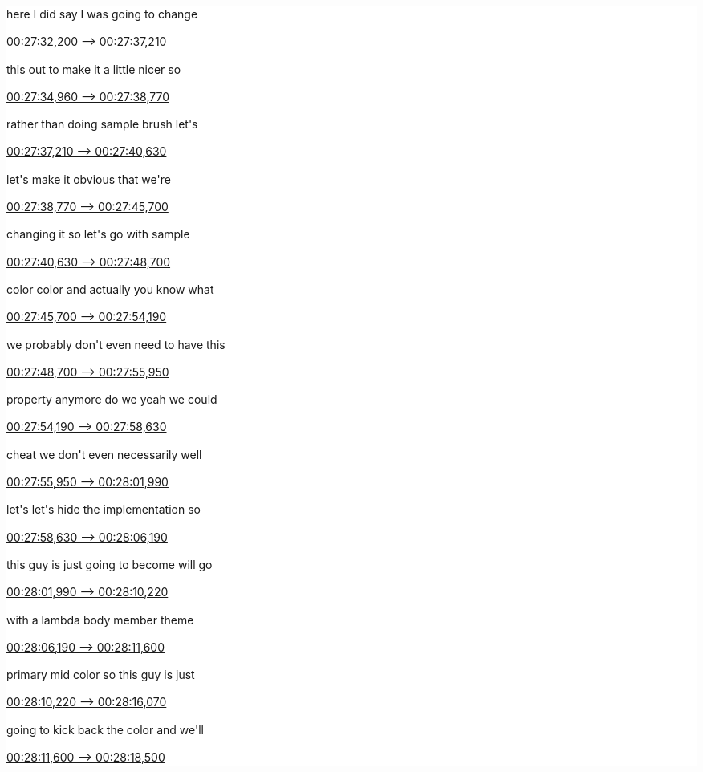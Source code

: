 here I did say I was going to change


[00:27:32,200 --> 00:27:37,210](https://youtu.be/1gHAKhFBcOU?t=00h27m32s)

this out to make it a little nicer so


[00:27:34,960 --> 00:27:38,770](https://youtu.be/1gHAKhFBcOU?t=00h27m34s)

rather than doing sample brush let's


[00:27:37,210 --> 00:27:40,630](https://youtu.be/1gHAKhFBcOU?t=00h27m37s)

let's make it obvious that we're


[00:27:38,770 --> 00:27:45,700](https://youtu.be/1gHAKhFBcOU?t=00h27m38s)

changing it so let's go with sample


[00:27:40,630 --> 00:27:48,700](https://youtu.be/1gHAKhFBcOU?t=00h27m40s)

color color and actually you know what


[00:27:45,700 --> 00:27:54,190](https://youtu.be/1gHAKhFBcOU?t=00h27m45s)

we probably don't even need to have this


[00:27:48,700 --> 00:27:55,950](https://youtu.be/1gHAKhFBcOU?t=00h27m48s)

property anymore do we yeah we could


[00:27:54,190 --> 00:27:58,630](https://youtu.be/1gHAKhFBcOU?t=00h27m54s)

cheat we don't even necessarily well


[00:27:55,950 --> 00:28:01,990](https://youtu.be/1gHAKhFBcOU?t=00h27m55s)

let's let's hide the implementation so


[00:27:58,630 --> 00:28:06,190](https://youtu.be/1gHAKhFBcOU?t=00h27m58s)

this guy is just going to become will go


[00:28:01,990 --> 00:28:10,220](https://youtu.be/1gHAKhFBcOU?t=00h28m01s)

with a lambda body member theme


[00:28:06,190 --> 00:28:11,600](https://youtu.be/1gHAKhFBcOU?t=00h28m06s)

primary mid color so this guy is just


[00:28:10,220 --> 00:28:16,070](https://youtu.be/1gHAKhFBcOU?t=00h28m10s)

going to kick back the color and we'll


[00:28:11,600 --> 00:28:18,500](https://youtu.be/1gHAKhFBcOU?t=00h28m11s)
